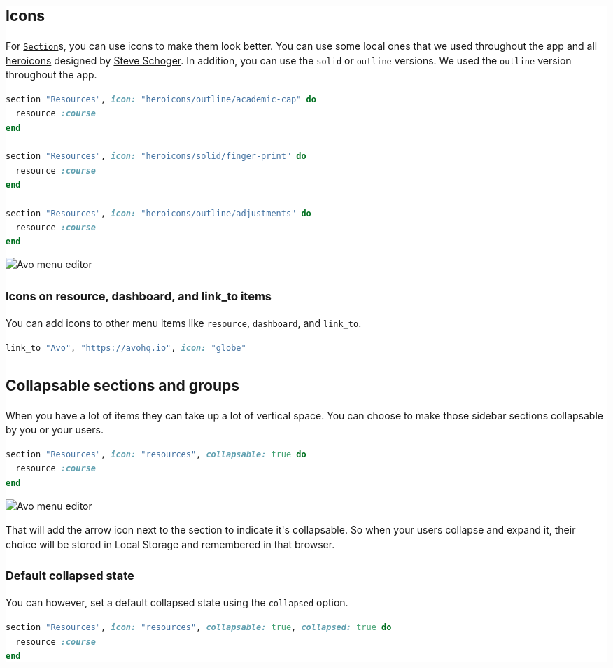 ## Icons

For [`Section`](#section)s, you can use icons to make them look better. You can use some local ones that we used throughout the app and all [heroicons](https://heroicons.com/) designed by [Steve Schoger](https://twitter.com/steveschoger). In addition, you can use the `solid` or `outline` versions. We used the `outline` version throughout the app.

```ruby
section "Resources", icon: "heroicons/outline/academic-cap" do
  resource :course
end

section "Resources", icon: "heroicons/solid/finger-print" do
  resource :course
end

section "Resources", icon: "heroicons/outline/adjustments" do
  resource :course
end
```

<Image src="/assets/img/menu-editor/icons.jpg" width="253" height="328" alt="Avo menu editor" />

### Icons on resource, dashboard, and link_to items

You can add icons to other menu items like `resource`, `dashboard`, and `link_to`.

```ruby
link_to "Avo", "https://avohq.io", icon: "globe"
```

## Collapsable sections and groups

When you have a lot of items they can take up a lot of vertical space. You can choose to make those sidebar sections collapsable by you or your users.

```ruby
section "Resources", icon: "resources", collapsable: true do
  resource :course
end
```

<Image src="/assets/img/menu-editor/collapsable.jpg" width="250" height="182" alt="Avo menu editor" />

That will add the arrow icon next to the section to indicate it's collapsable. So when your users collapse and expand it, their choice will be stored in Local Storage and remembered in that browser.

### Default collapsed state

You can however, set a default collapsed state using the `collapsed` option.

```ruby
section "Resources", icon: "resources", collapsable: true, collapsed: true do
  resource :course
end
```
